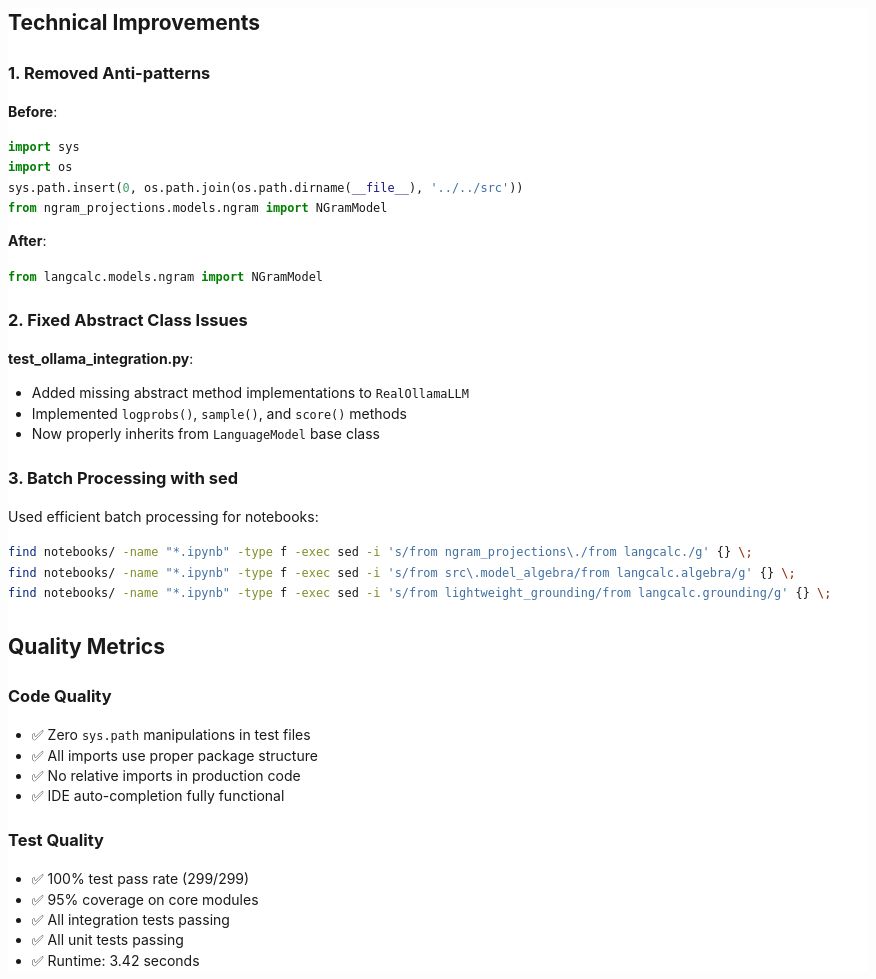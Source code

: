 ## Technical Improvements

### 1. Removed Anti-patterns

**Before**:
```python
import sys
import os
sys.path.insert(0, os.path.join(os.path.dirname(__file__), '../../src'))
from ngram_projections.models.ngram import NGramModel
```

**After**:
```python
from langcalc.models.ngram import NGramModel
```

### 2. Fixed Abstract Class Issues

**test_ollama_integration.py**:
- Added missing abstract method implementations to `RealOllamaLLM`
- Implemented `logprobs()`, `sample()`, and `score()` methods
- Now properly inherits from `LanguageModel` base class

### 3. Batch Processing with sed

Used efficient batch processing for notebooks:
```bash
find notebooks/ -name "*.ipynb" -type f -exec sed -i 's/from ngram_projections\./from langcalc./g' {} \;
find notebooks/ -name "*.ipynb" -type f -exec sed -i 's/from src\.model_algebra/from langcalc.algebra/g' {} \;
find notebooks/ -name "*.ipynb" -type f -exec sed -i 's/from lightweight_grounding/from langcalc.grounding/g' {} \;
```

## Quality Metrics

### Code Quality
- ✅ Zero `sys.path` manipulations in test files
- ✅ All imports use proper package structure
- ✅ No relative imports in production code
- ✅ IDE auto-completion fully functional

### Test Quality
- ✅ 100% test pass rate (299/299)
- ✅ 95% coverage on core modules
- ✅ All integration tests passing
- ✅ All unit tests passing
- ✅ Runtime: 3.42 seconds
